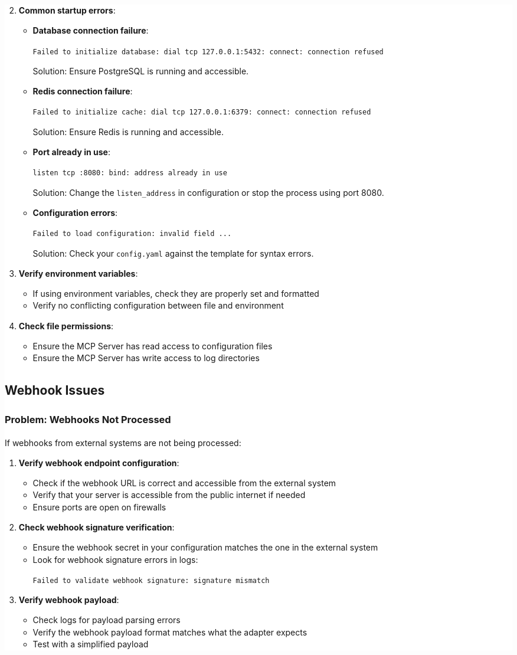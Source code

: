 2. **Common startup errors**:

   - **Database connection failure**:
     ```
     Failed to initialize database: dial tcp 127.0.0.1:5432: connect: connection refused
     ```
     Solution: Ensure PostgreSQL is running and accessible.

   - **Redis connection failure**:
     ```
     Failed to initialize cache: dial tcp 127.0.0.1:6379: connect: connection refused
     ```
     Solution: Ensure Redis is running and accessible.

   - **Port already in use**:
     ```
     listen tcp :8080: bind: address already in use
     ```
     Solution: Change the `listen_address` in configuration or stop the process using port 8080.

   - **Configuration errors**:
     ```
     Failed to load configuration: invalid field ...
     ```
     Solution: Check your `config.yaml` against the template for syntax errors.

3. **Verify environment variables**:
   - If using environment variables, check they are properly set and formatted
   - Verify no conflicting configuration between file and environment

4. **Check file permissions**:
   - Ensure the MCP Server has read access to configuration files
   - Ensure the MCP Server has write access to log directories

## Webhook Issues

### Problem: Webhooks Not Processed

If webhooks from external systems are not being processed:

1. **Verify webhook endpoint configuration**:
   - Check if the webhook URL is correct and accessible from the external system
   - Verify that your server is accessible from the public internet if needed
   - Ensure ports are open on firewalls

2. **Check webhook signature verification**:
   - Ensure the webhook secret in your configuration matches the one in the external system
   - Look for webhook signature errors in logs:
     ```
     Failed to validate webhook signature: signature mismatch
     ```

3. **Verify webhook payload**:
   - Check logs for payload parsing errors
   - Verify the webhook payload format matches what the adapter expects
   - Test with a simplified payload
